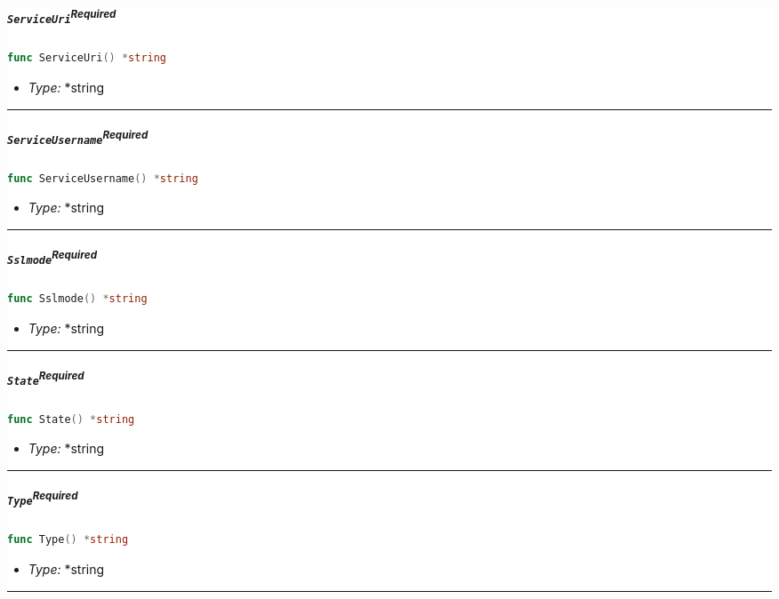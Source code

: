 
##### `ServiceUri`<sup>Required</sup> <a name="ServiceUri" id="@cdktf/provider-upcloud.managedDatabasePostgresql.ManagedDatabasePostgresql.property.serviceUri"></a>

```go
func ServiceUri() *string
```

- *Type:* *string

---

##### `ServiceUsername`<sup>Required</sup> <a name="ServiceUsername" id="@cdktf/provider-upcloud.managedDatabasePostgresql.ManagedDatabasePostgresql.property.serviceUsername"></a>

```go
func ServiceUsername() *string
```

- *Type:* *string

---

##### `Sslmode`<sup>Required</sup> <a name="Sslmode" id="@cdktf/provider-upcloud.managedDatabasePostgresql.ManagedDatabasePostgresql.property.sslmode"></a>

```go
func Sslmode() *string
```

- *Type:* *string

---

##### `State`<sup>Required</sup> <a name="State" id="@cdktf/provider-upcloud.managedDatabasePostgresql.ManagedDatabasePostgresql.property.state"></a>

```go
func State() *string
```

- *Type:* *string

---

##### `Type`<sup>Required</sup> <a name="Type" id="@cdktf/provider-upcloud.managedDatabasePostgresql.ManagedDatabasePostgresql.property.type"></a>

```go
func Type() *string
```

- *Type:* *string

---
